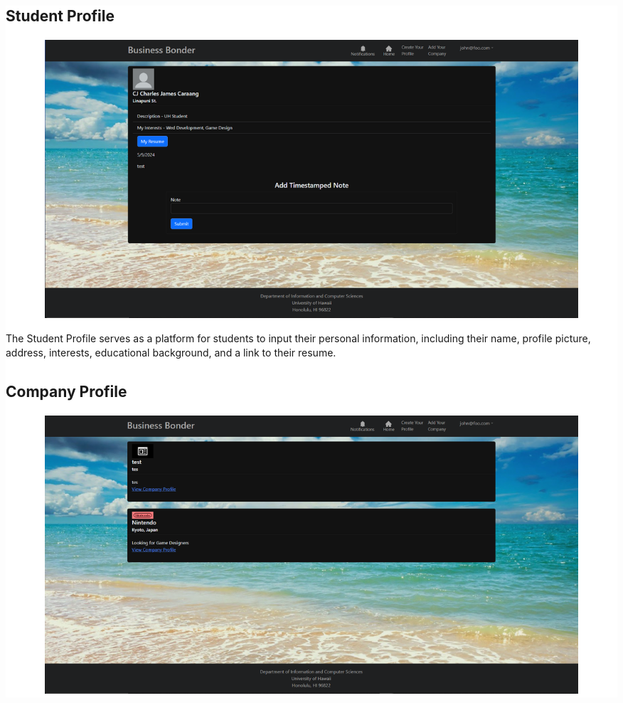 <h2>Student Profile</h2>
<p align="center">
  <img width="750px" src="https://raw.githubusercontent.com/CJCJsC/CJCJsC.github.io/main/img/business-bonder/StudentPage.PNG">
</p>

<p>
The Student Profile serves as a platform for students to input their personal information, including their name, profile picture, address, interests, educational background, and a link to their resume.
</p>

<h2>Company Profile</h2>
<p align="center">
  <img width="750px" src="https://raw.githubusercontent.com/CJCJsC/CJCJsC.github.io/main/img/business-bonder/CompanyPage.PNG">
</p>
